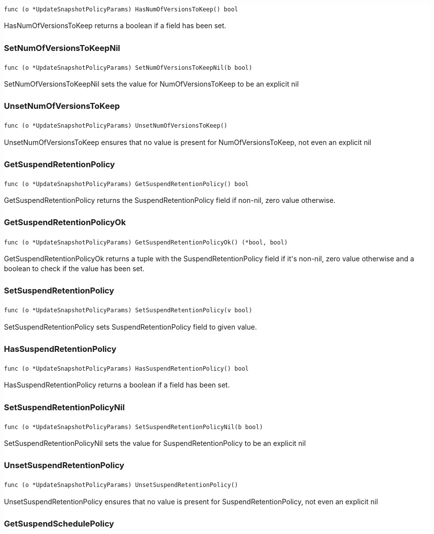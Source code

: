 `func (o *UpdateSnapshotPolicyParams) HasNumOfVersionsToKeep() bool`

HasNumOfVersionsToKeep returns a boolean if a field has been set.

### SetNumOfVersionsToKeepNil

`func (o *UpdateSnapshotPolicyParams) SetNumOfVersionsToKeepNil(b bool)`

 SetNumOfVersionsToKeepNil sets the value for NumOfVersionsToKeep to be an explicit nil

### UnsetNumOfVersionsToKeep
`func (o *UpdateSnapshotPolicyParams) UnsetNumOfVersionsToKeep()`

UnsetNumOfVersionsToKeep ensures that no value is present for NumOfVersionsToKeep, not even an explicit nil
### GetSuspendRetentionPolicy

`func (o *UpdateSnapshotPolicyParams) GetSuspendRetentionPolicy() bool`

GetSuspendRetentionPolicy returns the SuspendRetentionPolicy field if non-nil, zero value otherwise.

### GetSuspendRetentionPolicyOk

`func (o *UpdateSnapshotPolicyParams) GetSuspendRetentionPolicyOk() (*bool, bool)`

GetSuspendRetentionPolicyOk returns a tuple with the SuspendRetentionPolicy field if it's non-nil, zero value otherwise
and a boolean to check if the value has been set.

### SetSuspendRetentionPolicy

`func (o *UpdateSnapshotPolicyParams) SetSuspendRetentionPolicy(v bool)`

SetSuspendRetentionPolicy sets SuspendRetentionPolicy field to given value.

### HasSuspendRetentionPolicy

`func (o *UpdateSnapshotPolicyParams) HasSuspendRetentionPolicy() bool`

HasSuspendRetentionPolicy returns a boolean if a field has been set.

### SetSuspendRetentionPolicyNil

`func (o *UpdateSnapshotPolicyParams) SetSuspendRetentionPolicyNil(b bool)`

 SetSuspendRetentionPolicyNil sets the value for SuspendRetentionPolicy to be an explicit nil

### UnsetSuspendRetentionPolicy
`func (o *UpdateSnapshotPolicyParams) UnsetSuspendRetentionPolicy()`

UnsetSuspendRetentionPolicy ensures that no value is present for SuspendRetentionPolicy, not even an explicit nil
### GetSuspendSchedulePolicy
